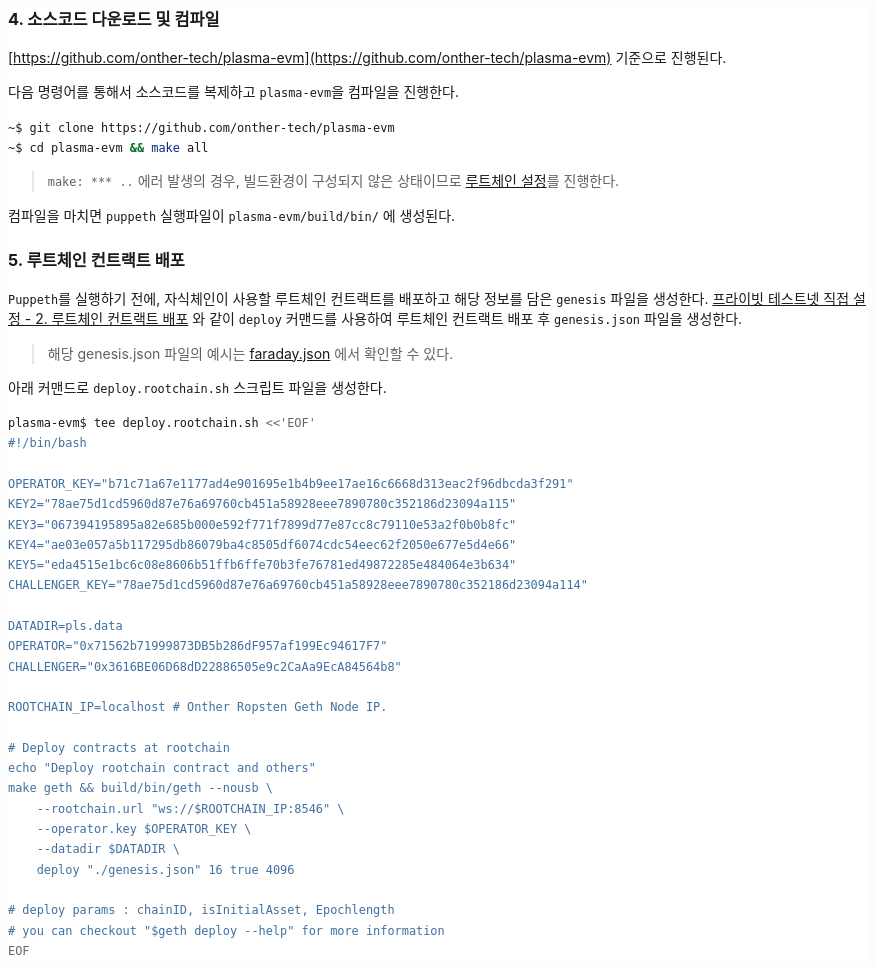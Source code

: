 ### 4. 소스코드 다운로드 및 컴파일

 [https://github.com/onther-tech/plasma-evm](https://github.com/onther-tech/plasma-evm) 기준으로 진행된다.

 다음 명령어를 통해서 소스코드를 복제하고 `plasma-evm`을 컴파일을 진행한다.

```bash
~$ git clone https://github.com/onther-tech/plasma-evm
~$ cd plasma-evm && make all
```

> `make: *** ..` 에러 발생의 경우, 빌드환경이 구성되지 않은 상태이므로 [루트체인 설정](how-to-open-private-testnet-rootchain#%EB%B6%80%EB%AA%A8-%EC%B2%B4%EC%9D%B8-%EC%84%A4%EC%A0%95%ED%95%98%EA%B8%B0)를 진행한다.

컴파일을 마치면 `puppeth` 실행파일이 `plasma-evm/build/bin/` 에 생성된다.

### 5.  루트체인 컨트랙트 배포

`Puppeth`를 실행하기 전에, 자식체인이 사용할 루트체인 컨트랙트를 배포하고 해당 정보를 담은 `genesis` 파일을 생성한다. [프라이빗 테스트넷 직접 설정 - 2. 루트체인 컨트랙트 배포](how-to-open-private-testnet-manually#2-루트체인-컨트랙트-배포) 와 같이 `deploy` 커맨드를 사용하여 루트체인 컨트랙트 배포 후 `genesis.json` 파일을 생성한다.

> 해당 genesis.json 파일의 예시는 [faraday.json](https://github.com/Onther-Tech/plasma-evm-networks/blob/master/faraday-testnet/faraday.json) 에서 확인할 수 있다.

아래 커맨드로 `deploy.rootchain.sh` 스크립트 파일을 생성한다.

```bash
plasma-evm$ tee deploy.rootchain.sh <<'EOF'
#!/bin/bash

OPERATOR_KEY="b71c71a67e1177ad4e901695e1b4b9ee17ae16c6668d313eac2f96dbcda3f291"
KEY2="78ae75d1cd5960d87e76a69760cb451a58928eee7890780c352186d23094a115"
KEY3="067394195895a82e685b000e592f771f7899d77e87cc8c79110e53a2f0b0b8fc"
KEY4="ae03e057a5b117295db86079ba4c8505df6074cdc54eec62f2050e677e5d4e66"
KEY5="eda4515e1bc6c08e8606b51ffb6ffe70b3fe76781ed49872285e484064e3b634"
CHALLENGER_KEY="78ae75d1cd5960d87e76a69760cb451a58928eee7890780c352186d23094a114"

DATADIR=pls.data
OPERATOR="0x71562b71999873DB5b286dF957af199Ec94617F7"
CHALLENGER="0x3616BE06D68dD22886505e9c2CaAa9EcA84564b8"

ROOTCHAIN_IP=localhost # Onther Ropsten Geth Node IP.

# Deploy contracts at rootchain
echo "Deploy rootchain contract and others"
make geth && build/bin/geth --nousb \
    --rootchain.url "ws://$ROOTCHAIN_IP:8546" \
    --operator.key $OPERATOR_KEY \
    --datadir $DATADIR \
    deploy "./genesis.json" 16 true 4096

# deploy params : chainID, isInitialAsset, Epochlength
# you can checkout "$geth deploy --help" for more information
EOF
```
